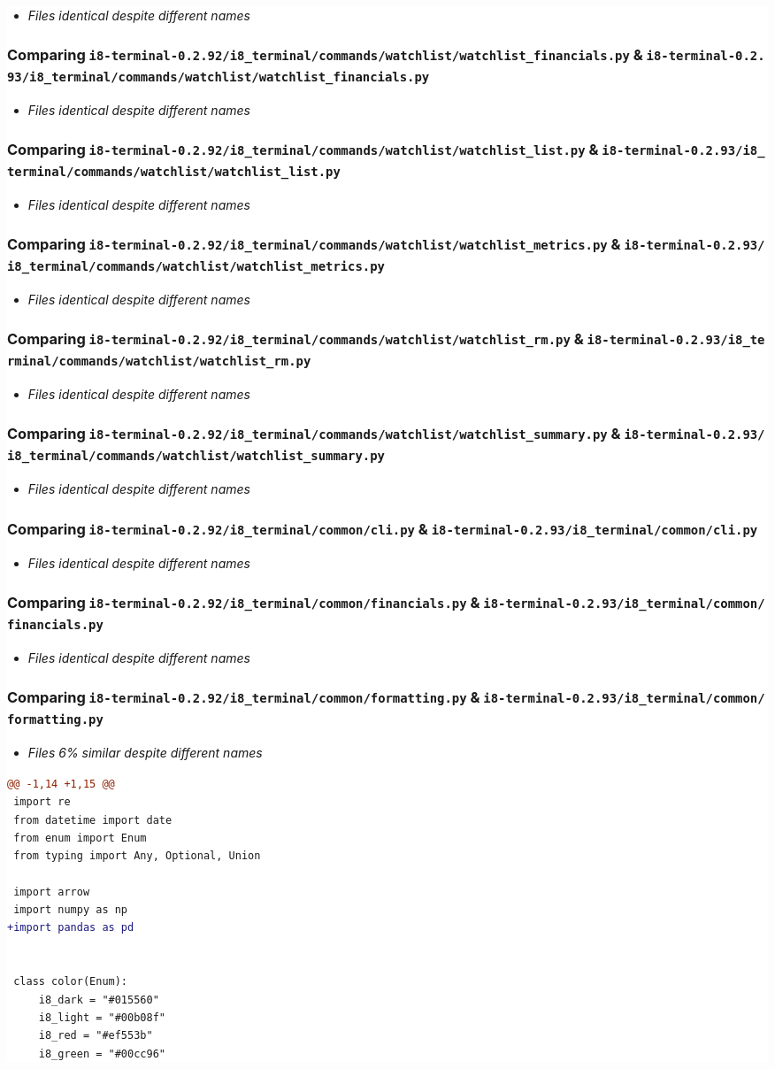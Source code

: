  * *Files identical despite different names*

### Comparing `i8-terminal-0.2.92/i8_terminal/commands/watchlist/watchlist_financials.py` & `i8-terminal-0.2.93/i8_terminal/commands/watchlist/watchlist_financials.py`

 * *Files identical despite different names*

### Comparing `i8-terminal-0.2.92/i8_terminal/commands/watchlist/watchlist_list.py` & `i8-terminal-0.2.93/i8_terminal/commands/watchlist/watchlist_list.py`

 * *Files identical despite different names*

### Comparing `i8-terminal-0.2.92/i8_terminal/commands/watchlist/watchlist_metrics.py` & `i8-terminal-0.2.93/i8_terminal/commands/watchlist/watchlist_metrics.py`

 * *Files identical despite different names*

### Comparing `i8-terminal-0.2.92/i8_terminal/commands/watchlist/watchlist_rm.py` & `i8-terminal-0.2.93/i8_terminal/commands/watchlist/watchlist_rm.py`

 * *Files identical despite different names*

### Comparing `i8-terminal-0.2.92/i8_terminal/commands/watchlist/watchlist_summary.py` & `i8-terminal-0.2.93/i8_terminal/commands/watchlist/watchlist_summary.py`

 * *Files identical despite different names*

### Comparing `i8-terminal-0.2.92/i8_terminal/common/cli.py` & `i8-terminal-0.2.93/i8_terminal/common/cli.py`

 * *Files identical despite different names*

### Comparing `i8-terminal-0.2.92/i8_terminal/common/financials.py` & `i8-terminal-0.2.93/i8_terminal/common/financials.py`

 * *Files identical despite different names*

### Comparing `i8-terminal-0.2.92/i8_terminal/common/formatting.py` & `i8-terminal-0.2.93/i8_terminal/common/formatting.py`

 * *Files 6% similar despite different names*

```diff
@@ -1,14 +1,15 @@
 import re
 from datetime import date
 from enum import Enum
 from typing import Any, Optional, Union
 
 import arrow
 import numpy as np
+import pandas as pd
 
 
 class color(Enum):
     i8_dark = "#015560"
     i8_light = "#00b08f"
     i8_red = "#ef553b"
     i8_green = "#00cc96"
```